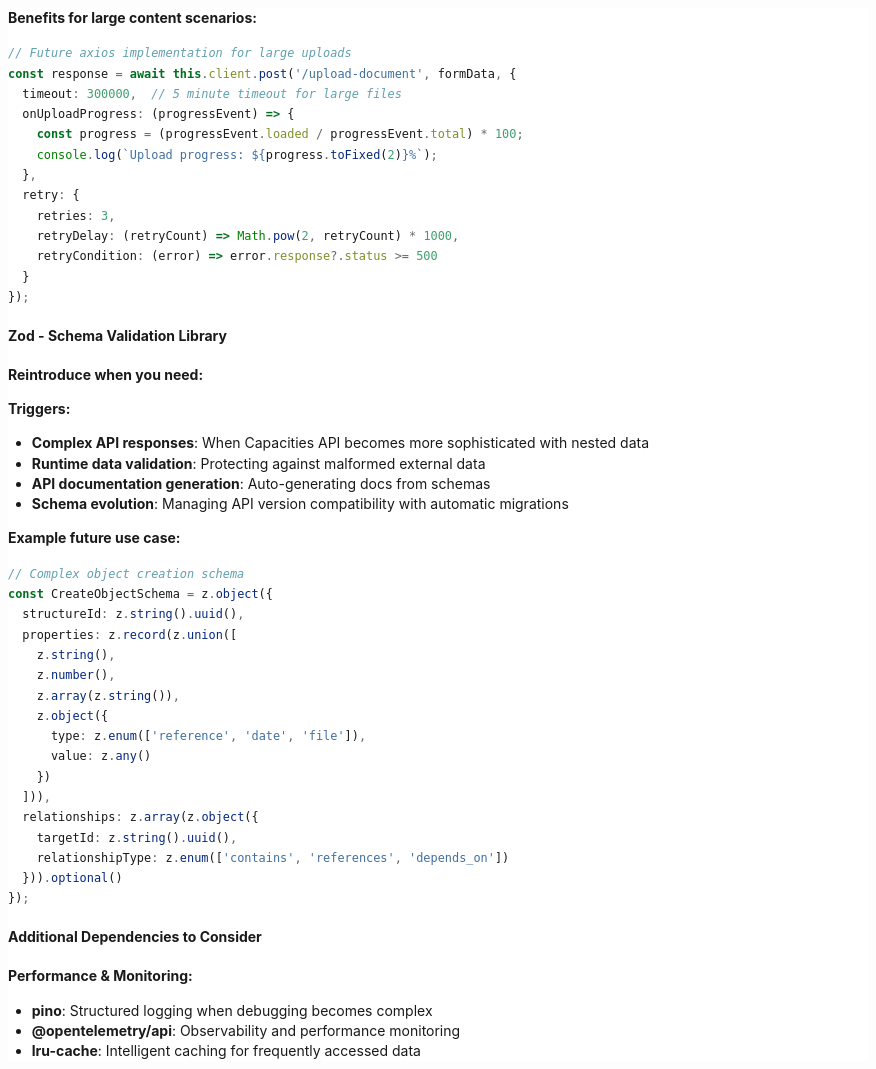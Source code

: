 **Benefits for large content scenarios:**
```typescript
// Future axios implementation for large uploads
const response = await this.client.post('/upload-document', formData, {
  timeout: 300000,  // 5 minute timeout for large files
  onUploadProgress: (progressEvent) => {
    const progress = (progressEvent.loaded / progressEvent.total) * 100;
    console.log(`Upload progress: ${progress.toFixed(2)}%`);
  },
  retry: {
    retries: 3,
    retryDelay: (retryCount) => Math.pow(2, retryCount) * 1000,
    retryCondition: (error) => error.response?.status >= 500
  }
});
```

#### **Zod - Schema Validation Library**
**Reintroduce when you need:**

**Triggers:**
- **Complex API responses**: When Capacities API becomes more sophisticated with nested data
- **Runtime data validation**: Protecting against malformed external data
- **API documentation generation**: Auto-generating docs from schemas
- **Schema evolution**: Managing API version compatibility with automatic migrations

**Example future use case:**
```typescript
// Complex object creation schema
const CreateObjectSchema = z.object({
  structureId: z.string().uuid(),
  properties: z.record(z.union([
    z.string(),
    z.number(),
    z.array(z.string()),
    z.object({
      type: z.enum(['reference', 'date', 'file']),
      value: z.any()
    })
  ])),
  relationships: z.array(z.object({
    targetId: z.string().uuid(),
    relationshipType: z.enum(['contains', 'references', 'depends_on'])
  })).optional()
});
```

#### **Additional Dependencies to Consider**

**Performance & Monitoring:**
- **pino**: Structured logging when debugging becomes complex
- **@opentelemetry/api**: Observability and performance monitoring
- **lru-cache**: Intelligent caching for frequently accessed data
